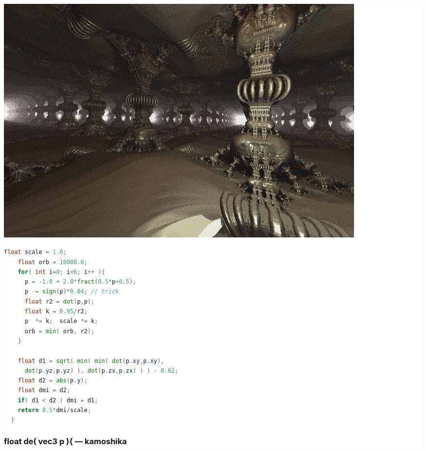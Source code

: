 ![float de( vec3 p ){](DEC_assets/images/DEC/fractal_de8.png)

```glsl
float scale = 1.0;
    float orb = 10000.0;
    for( int i=0; i<6; i++ ){
      p = -1.0 + 2.0*fract(0.5*p+0.5);
      p -= sign(p)*0.04; // trick
      float r2 = dot(p,p);
      float k = 0.95/r2;
      p  *= k;  scale *= k;
      orb = min( orb, r2);
    }

    float d1 = sqrt( min( min( dot(p.xy,p.xy),
      dot(p.yz,p.yz) ), dot(p.zx,p.zx) ) ) - 0.02;
    float d2 = abs(p.y);
    float dmi = d2;
    if( d1 < d2 ) dmi = d1;
    return 0.5*dmi/scale;
  }
```

### float de( vec3 p ){ — kamoshika
